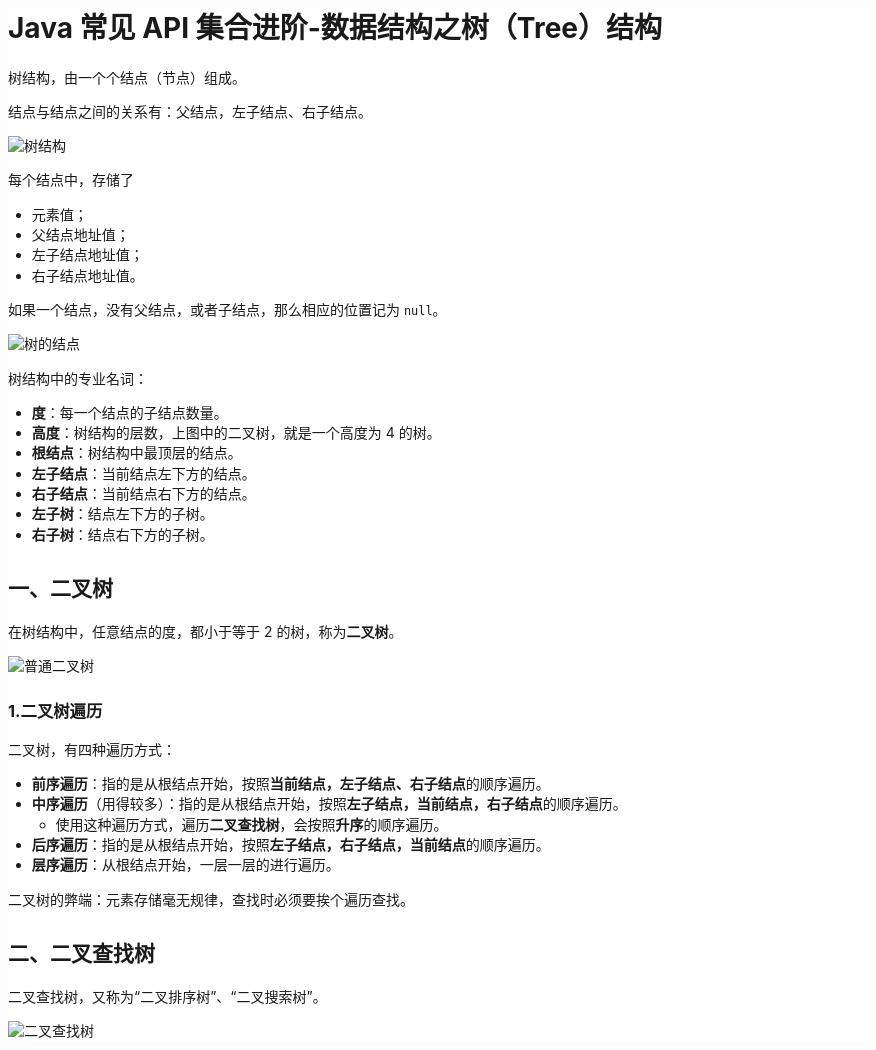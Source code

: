 # Java 常见 API 集合进阶-数据结构之树（Tree）结构

树结构，由一个个结点（节点）组成。

结点与结点之间的关系有：父结点，左子结点、右子结点。

![树结构](NodeAssets/树结构.jpg)

每个结点中，存储了

- 元素值；
- 父结点地址值；
- 左子结点地址值；
- 右子结点地址值。

如果一个结点，没有父结点，或者子结点，那么相应的位置记为 `null`。

![树的结点](NodeAssets/树的结点.jpg)

树结构中的专业名词：

- **度**：每一个结点的子结点数量。
- **高度**：树结构的层数，上图中的二叉树，就是一个高度为 4 的树。
- **根结点**：树结构中最顶层的结点。
- **左子结点**：当前结点左下方的结点。
- **右子结点**：当前结点右下方的结点。
- **左子树**：结点左下方的子树。
- **右子树**：结点右下方的子树。

## 一、二叉树

在树结构中，任意结点的度，都小于等于 2 的树，称为**二叉树**。

![普通二叉树](NodeAssets/普通二叉树.jpg)

### 1.二叉树遍历

二叉树，有四种遍历方式：

- **前序遍历**：指的是从根结点开始，按照**当前结点，左子结点、右子结点**的顺序遍历。
- **中序遍历**（用得较多）：指的是从根结点开始，按照**左子结点，当前结点，右子结点**的顺序遍历。
  - 使用这种遍历方式，遍历**二叉查找树**，会按照**升序**的顺序遍历。
- **后序遍历**：指的是从根结点开始，按照**左子结点，右子结点，当前结点**的顺序遍历。
- **层序遍历**：从根结点开始，一层一层的进行遍历。

二叉树的弊端：元素存储毫无规律，查找时必须要挨个遍历查找。

## 二、二叉查找树

二叉查找树，又称为“二叉排序树”、“二叉搜索树”。

![二叉查找树](NodeAssets/二叉查找树.jpg)
